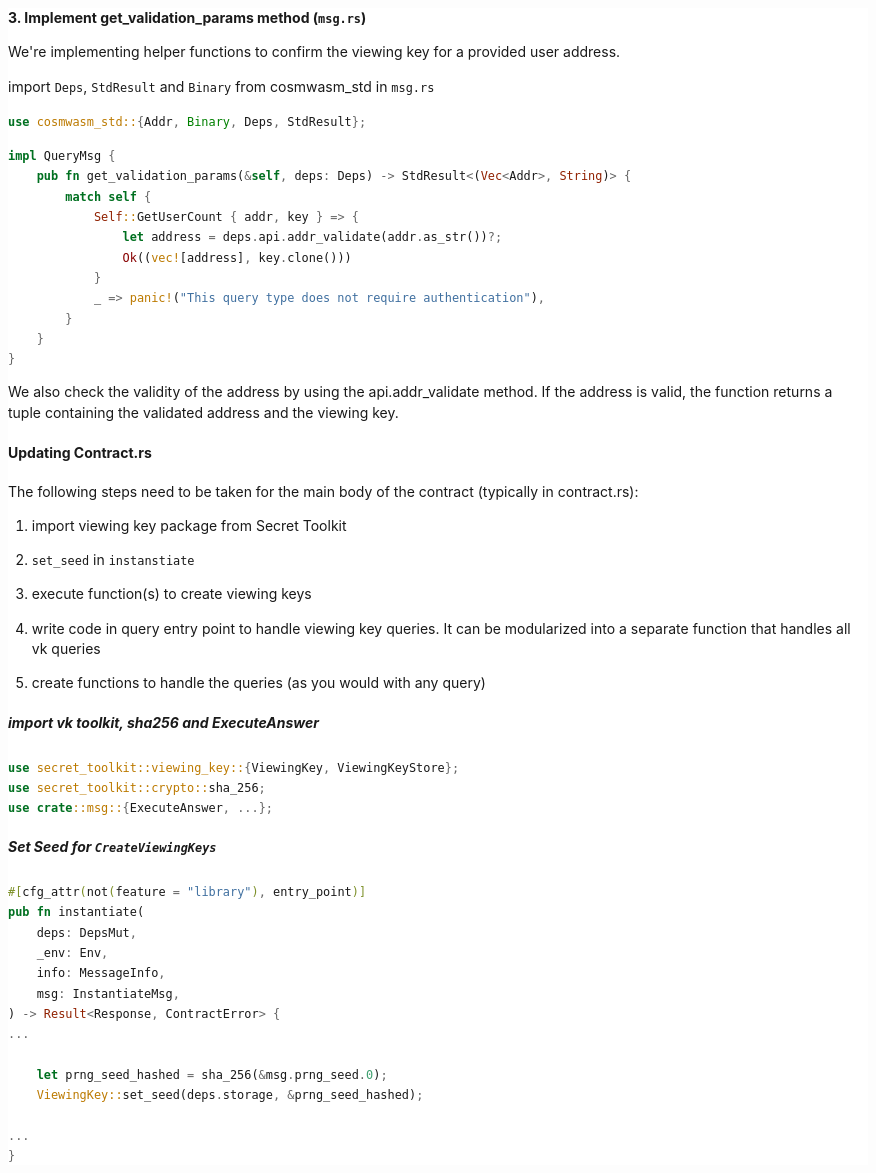 **3. Implement get_validation_params method (`msg.rs`)**

We're implementing helper functions to confirm the viewing key for a provided user address.

import `Deps`, `StdResult` and `Binary` from cosmwasm_std in `msg.rs`

```Rust
use cosmwasm_std::{Addr, Binary, Deps, StdResult};
```

```Rust
impl QueryMsg {
    pub fn get_validation_params(&self, deps: Deps) -> StdResult<(Vec<Addr>, String)> {
        match self {
            Self::GetUserCount { addr, key } => {
                let address = deps.api.addr_validate(addr.as_str())?;
                Ok((vec![address], key.clone()))
            }
            _ => panic!("This query type does not require authentication"),
        }
    }
}

```

We also check the validity of the address by using the api.addr_validate method. If the address is valid, the function returns a tuple containing the validated address and the viewing key.

#### **Updating Contract.rs**

The following steps need to be taken for the main body of the contract (typically in contract.rs):

1. import viewing key package from Secret Toolkit

2. `set_seed` in `instanstiate`

3. execute function(s) to create viewing keys

4. write code in query entry point to handle viewing key queries. It can be modularized into a separate function that handles all vk queries

5. create functions to handle the queries (as you would with any query)

##### **import vk toolkit, sha256 and ExecuteAnswer**

```Rust
use secret_toolkit::viewing_key::{ViewingKey, ViewingKeyStore};
use secret_toolkit::crypto::sha_256;
use crate::msg::{ExecuteAnswer, ...};

```

##### Set Seed for `CreateViewingKeys`

```Rust
#[cfg_attr(not(feature = "library"), entry_point)]
pub fn instantiate(
    deps: DepsMut,
    _env: Env,
    info: MessageInfo,
    msg: InstantiateMsg,
) -> Result<Response, ContractError> {
...

    let prng_seed_hashed = sha_256(&msg.prng_seed.0);
    ViewingKey::set_seed(deps.storage, &prng_seed_hashed);

...
}
```
